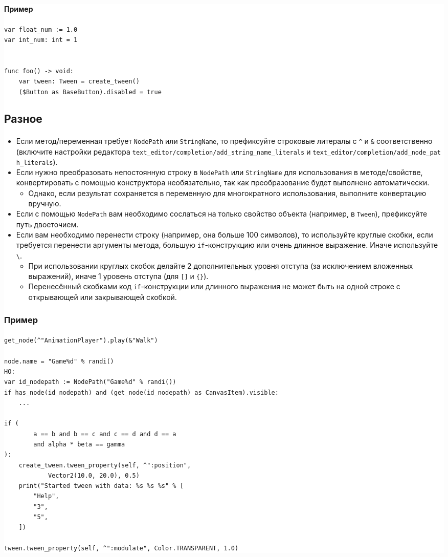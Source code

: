 #### Пример

```gdscript
var float_num := 1.0
var int_num: int = 1


func foo() -> void:
    var tween: Tween = create_tween()
    ($Button as BaseButton).disabled = true
```

## Разное

- Если метод/переменная требует `NodePath` или `StringName`, то префиксуйте строковые литералы с `^` и `&` соответственно (включите настройки редактора `text_editor/completion/add_string_name_literals` и `text_editor/completion/add_node_path_literals`).
- Если нужно преобразовать непостоянную строку в `NodePath` или `StringName` для использования в методе/свойстве, конвертировать с помощью конструктора необязательно, так как преобразование будет выполнено автоматически.
    - Однако, если результат сохраняется в переменную для многократного использования, выполните конвертацию вручную.
- Если с помощью `NodePath` вам необходимо сослаться на только свойство объекта (например, в `Tween`), префиксуйте путь двоеточием.
- Если вам необходимо перенести строку (например, она больше 100 символов), то используйте круглые скобки, если требуется перенести аргументы метода, большую `if`-конструкцию или очень длинное выражение. Иначе используйте `\`.
    - При использовании круглых скобок делайте 2 дополнительных уровня отступа (за исключением вложенных выражений), иначе 1 уровень отступа (для `[]` и `{}`).
    - Перенесённый скобками код `if`-конструкции или длинного выражения не может быть на одной строке с открывающей или закрывающей скобкой.

### Пример

```gdscript
get_node(^"AnimationPlayer").play(&"Walk")

node.name = "Game%d" % randi()
НО:
var id_nodepath := NodePath("Game%d" % randi())
if has_node(id_nodepath) and (get_node(id_nodepath) as CanvasItem).visible:
    ...

if (
        a == b and b == c and c == d and d == a
        and alpha * beta == gamma
):
    create_tween.tween_property(self, ^":position",
            Vector2(10.0, 20.0), 0.5)
    print("Started tween with data: %s %s %s" % [
        "Help",
        "3",
        "5",
    ])

tween.tween_property(self, ^":modulate", Color.TRANSPARENT, 1.0)
```

